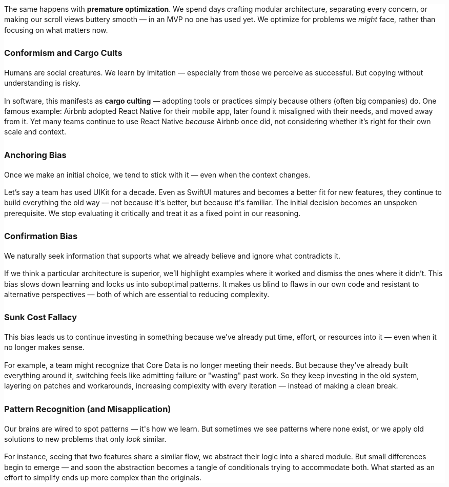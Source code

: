 The same happens with **premature optimization**. We spend days crafting modular architecture, separating every concern, or making our scroll views buttery smooth — in an MVP no one has used yet. We optimize for problems we *might* face, rather than focusing on what matters now.

### Conformism and Cargo Cults

Humans are social creatures. We learn by imitation — especially from those we perceive as successful. But copying without understanding is risky.

In software, this manifests as **cargo culting** — adopting tools or practices simply because others (often big companies) do. One famous example: Airbnb adopted React Native for their mobile app, later found it misaligned with their needs, and moved away from it. Yet many teams continue to use React Native *because* Airbnb once did, not considering whether it’s right for their own scale and context.

### Anchoring Bias

Once we make an initial choice, we tend to stick with it — even when the context changes.

Let’s say a team has used UIKit for a decade. Even as SwiftUI matures and becomes a better fit for new features, they continue to build everything the old way — not because it's better, but because it's familiar. The initial decision becomes an unspoken prerequisite. We stop evaluating it critically and treat it as a fixed point in our reasoning.

### Confirmation Bias

We naturally seek information that supports what we already believe and ignore what contradicts it.

If we think a particular architecture is superior, we’ll highlight examples where it worked and dismiss the ones where it didn’t. This bias slows down learning and locks us into suboptimal patterns. It makes us blind to flaws in our own code and resistant to alternative perspectives — both of which are essential to reducing complexity.

### Sunk Cost Fallacy

This bias leads us to continue investing in something because we’ve already put time, effort, or resources into it — even when it no longer makes sense.

For example, a team might recognize that Core Data is no longer meeting their needs. But because they’ve already built everything around it, switching feels like admitting failure or "wasting" past work. So they keep investing in the old system, layering on patches and workarounds, increasing complexity with every iteration — instead of making a clean break.

### Pattern Recognition (and Misapplication)

Our brains are wired to spot patterns — it's how we learn. But sometimes we see patterns where none exist, or we apply old solutions to new problems that only *look* similar.

For instance, seeing that two features share a similar flow, we abstract their logic into a shared module. But small differences begin to emerge — and soon the abstraction becomes a tangle of conditionals trying to accommodate both. What started as an effort to simplify ends up more complex than the originals.
